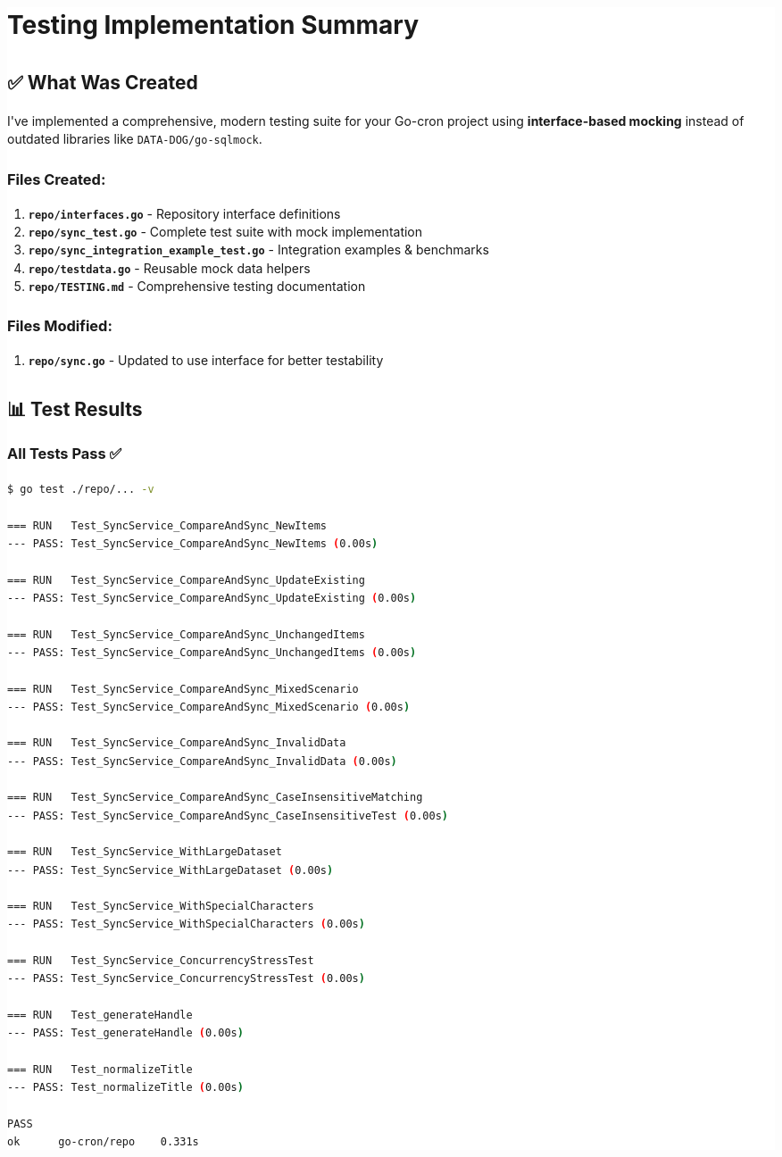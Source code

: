 # Testing Implementation Summary

## ✅ What Was Created

I've implemented a comprehensive, modern testing suite for your Go-cron project using **interface-based mocking** instead of outdated libraries like `DATA-DOG/go-sqlmock`.

### Files Created:

1. **`repo/interfaces.go`** - Repository interface definitions
2. **`repo/sync_test.go`** - Complete test suite with mock implementation
3. **`repo/sync_integration_example_test.go`** - Integration examples & benchmarks
4. **`repo/testdata.go`** - Reusable mock data helpers
5. **`repo/TESTING.md`** - Comprehensive testing documentation

### Files Modified:

1. **`repo/sync.go`** - Updated to use interface for better testability

## 📊 Test Results

### All Tests Pass ✅

```bash
$ go test ./repo/... -v

=== RUN   Test_SyncService_CompareAndSync_NewItems
--- PASS: Test_SyncService_CompareAndSync_NewItems (0.00s)

=== RUN   Test_SyncService_CompareAndSync_UpdateExisting
--- PASS: Test_SyncService_CompareAndSync_UpdateExisting (0.00s)

=== RUN   Test_SyncService_CompareAndSync_UnchangedItems
--- PASS: Test_SyncService_CompareAndSync_UnchangedItems (0.00s)

=== RUN   Test_SyncService_CompareAndSync_MixedScenario
--- PASS: Test_SyncService_CompareAndSync_MixedScenario (0.00s)

=== RUN   Test_SyncService_CompareAndSync_InvalidData
--- PASS: Test_SyncService_CompareAndSync_InvalidData (0.00s)

=== RUN   Test_SyncService_CompareAndSync_CaseInsensitiveMatching
--- PASS: Test_SyncService_CompareAndSync_CaseInsensitiveTest (0.00s)

=== RUN   Test_SyncService_WithLargeDataset
--- PASS: Test_SyncService_WithLargeDataset (0.00s)

=== RUN   Test_SyncService_WithSpecialCharacters
--- PASS: Test_SyncService_WithSpecialCharacters (0.00s)

=== RUN   Test_SyncService_ConcurrencyStressTest
--- PASS: Test_SyncService_ConcurrencyStressTest (0.00s)

=== RUN   Test_generateHandle
--- PASS: Test_generateHandle (0.00s)

=== RUN   Test_normalizeTitle
--- PASS: Test_normalizeTitle (0.00s)

PASS
ok      go-cron/repo    0.331s
```
